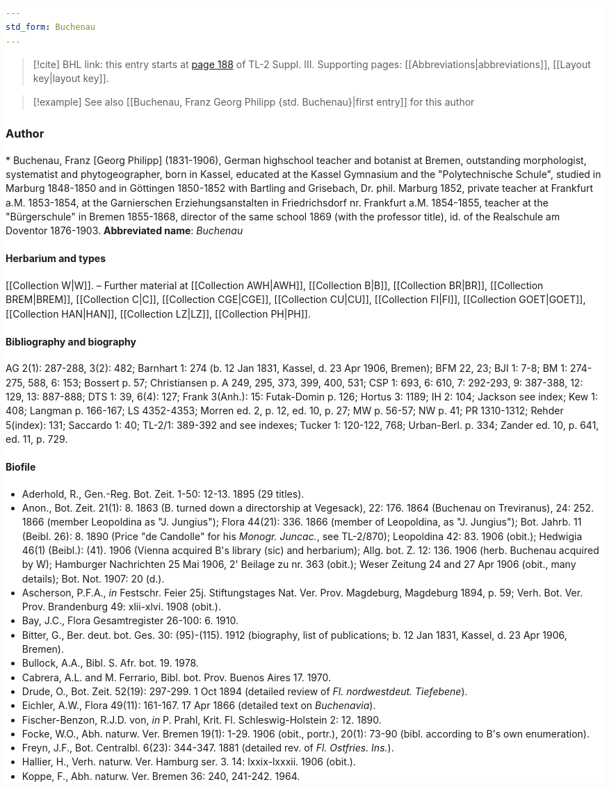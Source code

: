 ```yaml
---
std_form: Buchenau
---
```


> [!cite] BHL link: this entry starts at [page 188](https://www.biodiversitylibrary.org/page/33266495) of TL-2 Suppl. III.
> Supporting pages: [[Abbreviations|abbreviations]], [[Layout key|layout key]].

> [!example] See also [[Buchenau, Franz Georg Philipp {std. Buchenau}|first entry]] for this author

### Author

\* Buchenau, Franz \[Georg Philipp\] (1831-1906), German highschool teacher and botanist at Bremen, outstanding morphologist, systematist and phytogeographer, born in Kassel, educated at the Kassel Gymnasium and the "Polytechnische Schule", studied in Marburg 1848-1850 and in Göttingen 1850-1852 with Bartling and Grisebach, Dr. phil. Marburg 1852, private teacher at Frankfurt a.M. 1853-1854, at the Garnierschen Erziehungsanstalten in Friedrichsdorf nr. Frankfurt a.M. 1854-1855, teacher at the "Bürgerschule" in Bremen 1855-1868, director of the same school 1869 (with the professor title), id. of the Realschule am Doventor 1876-1903. 
**Abbreviated name**: *Buchenau*

#### Herbarium and types

[[Collection W|W]]. – Further material at [[Collection AWH|AWH]], [[Collection B|B]], [[Collection BR|BR]], [[Collection BREM|BREM]], [[Collection C|C]], [[Collection CGE|CGE]], [[Collection CU|CU]], [[Collection FI|FI]], [[Collection GOET|GOET]], [[Collection HAN|HAN]], [[Collection LZ|LZ]], [[Collection PH|PH]].

#### Bibliography and biography

AG 2(1): 287-288, 3(2): 482; Barnhart 1: 274 (b. 12 Jan 1831, Kassel, d. 23 Apr 1906, Bremen); BFM 22, 23; BJI 1: 7-8; BM 1: 274-275, 588, 6: 153; Bossert p. 57; Christiansen p. A 249, 295, 373, 399, 400, 531; CSP 1: 693, 6: 610, 7: 292-293, 9: 387-388, 12: 129, 13: 887-888; DTS 1: 39, 6(4): 127; Frank 3(Anh.): 15: Futak-Domin p. 126; Hortus 3: 1189; IH 2: 104; Jackson see index; Kew 1: 408; Langman p. 166-167; LS 4352-4353; Morren ed. 2, p. 12, ed. 10, p. 27; MW p. 56-57; NW p. 41; PR 1310-1312; Rehder 5(index): 131; Saccardo 1: 40; TL-2/1: 389-392 and see indexes; Tucker 1: 120-122, 768; Urban-Berl. p. 334; Zander ed. 10, p. 641, ed. 11, p. 729.

#### Biofile

- Aderhold, R., Gen.-Reg. Bot. Zeit. 1-50: 12-13. 1895 (29 titles).
- Anon., Bot. Zeit. 21(1): 8. 1863 (B. turned down a directorship at Vegesack), 22: 176. 1864 (Buchenau on Treviranus), 24: 252. 1866 (member Leopoldina as "J. Jungius"); Flora 44(21): 336. 1866 (member of Leopoldina, as "J. Jungius"); Bot. Jahrb. 11 (Beibl. 26): 8. 1890 (Price "de Candolle" for his *Monogr. Juncac.*, see TL-2/870); Leopoldina 42: 83. 1906 (obit.); Hedwigia 46(1) (Beibl.): (41). 1906 (Vienna acquired B's library (sic) and herbarium); Allg. bot. Z. 12: 136. 1906 (herb. Buchenau acquired by W); Hamburger Nachrichten 25 Mai 1906, 2' Beilage zu nr. 363 (obit.); Weser Zeitung 24 and 27 Apr 1906 (obit., many details); Bot. Not. 1907: 20 (d.).
- Ascherson, P.F.A., *in* Festschr. Feier 25j. Stiftungstages Nat. Ver. Prov. Magdeburg, Magdeburg 1894, p. 59; Verh. Bot. Ver. Prov. Brandenburg 49: xlii-xlvi. 1908 (obit.).
- Bay, J.C., Flora Gesamtregister 26-100: 6. 1910.
- Bitter, G., Ber. deut. bot. Ges. 30: (95)-(115). 1912 (biography, list of publications; b. 12 Jan 1831, Kassel, d. 23 Apr 1906, Bremen).
- Bullock, A.A., Bibl. S. Afr. bot. 19. 1978.
- Cabrera, A.L. and M. Ferrario, Bibl. bot. Prov. Buenos Aires 17. 1970.
- Drude, O., Bot. Zeit. 52(19): 297-299. 1 Oct 1894 (detailed review of *Fl. nordwestdeut. Tiefebene*).
- Eichler, A.W., Flora 49(11): 161-167. 17 Apr 1866 (detailed text on *Buchenavia*).
- Fischer-Benzon, R.J.D. von, *in* P. Prahl, Krit. Fl. Schleswig-Holstein 2: 12. 1890.
- Focke, W.O., Abh. naturw. Ver. Bremen 19(1): 1-29. 1906 (obit., portr.), 20(1): 73-90 (bibl. according to B's own enumeration).
- Freyn, J.F., Bot. Centralbl. 6(23): 344-347. 1881 (detailed rev. of *Fl. Ostfries. Ins.*).
- Hallier, H., Verh. naturw. Ver. Hamburg ser. 3. 14: lxxix-lxxxii. 1906 (obit.).
- Koppe, F., Abh. naturw. Ver. Bremen 36: 240, 241-242. 1964.